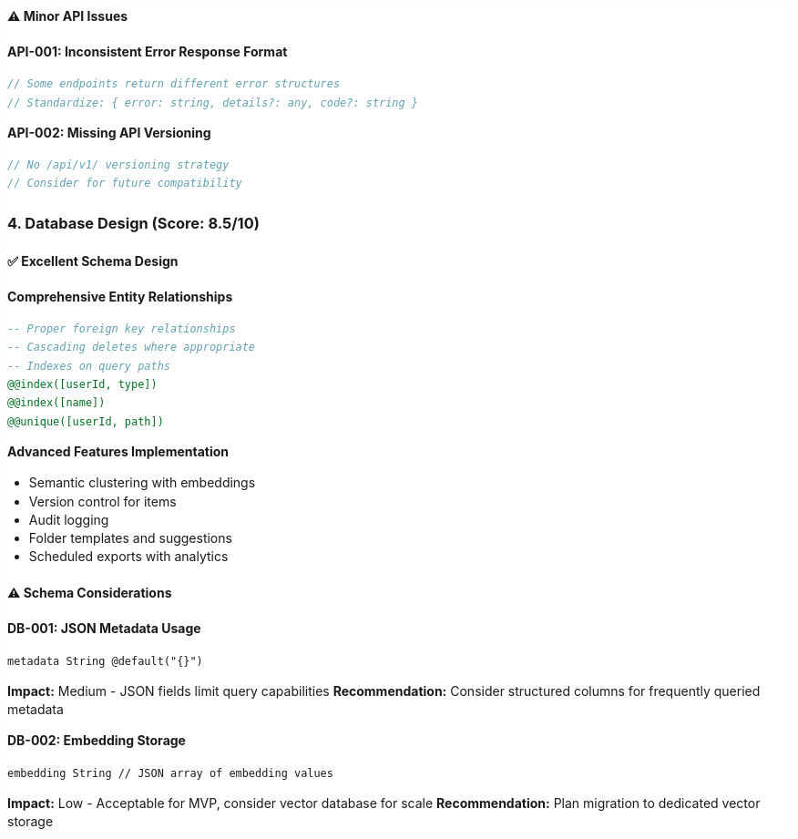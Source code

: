 #### ⚠️ Minor API Issues

**API-001: Inconsistent Error Response Format**

```typescript
// Some endpoints return different error structures
// Standardize: { error: string, details?: any, code?: string }
```

**API-002: Missing API Versioning**

```typescript
// No /api/v1/ versioning strategy
// Consider for future compatibility
```

### 4. Database Design (Score: 8.5/10)

#### ✅ Excellent Schema Design

**Comprehensive Entity Relationships**

```sql
-- Proper foreign key relationships
-- Cascading deletes where appropriate
-- Indexes on query paths
@@index([userId, type])
@@index([name])
@@unique([userId, path])
```

**Advanced Features Implementation**

- Semantic clustering with embeddings
- Version control for items
- Audit logging
- Folder templates and suggestions
- Scheduled exports with analytics

#### ⚠️ Schema Considerations

**DB-001: JSON Metadata Usage**

```prisma
metadata String @default("{}")
```

**Impact:** Medium - JSON fields limit query capabilities
**Recommendation:** Consider structured columns for frequently queried metadata

**DB-002: Embedding Storage**

```prisma
embedding String // JSON array of embedding values
```

**Impact:** Low - Acceptable for MVP, consider vector database for scale
**Recommendation:** Plan migration to dedicated vector storage
